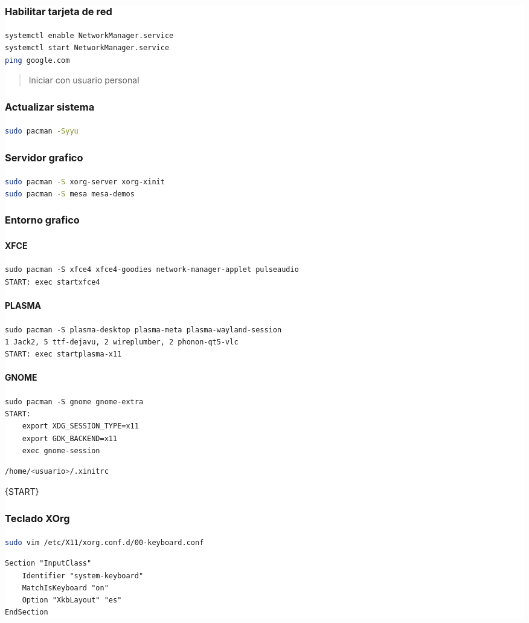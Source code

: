 ### Habilitar tarjeta de red
```bash
systemctl enable NetworkManager.service
systemctl start NetworkManager.service
ping google.com
```

> Iniciar con usuario personal
### Actualizar sistema
```bash
sudo pacman -Syyu
```
### Servidor grafico
```bash
sudo pacman -S xorg-server xorg-xinit
sudo pacman -S mesa mesa-demos
```

### Entorno grafico

#### XFCE
	sudo pacman -S xfce4 xfce4-goodies network-manager-applet pulseaudio
	START: exec startxfce4


#### PLASMA
	sudo pacman -S plasma-desktop plasma-meta plasma-wayland-session
	1 Jack2, 5 ttf-dejavu, 2 wireplumber, 2 phonon-qt5-vlc
	START: exec startplasma-x11


#### GNOME
	sudo pacman -S gnome gnome-extra
	START:
		export XDG_SESSION_TYPE=x11
		export GDK_BACKEND=x11
		exec gnome-session
```bash
/home/<usuario>/.xinitrc
```
{START}


### Teclado XOrg
```bash
sudo vim /etc/X11/xorg.conf.d/00-keyboard.conf
```


	Section "InputClass"
		Identifier "system-keyboard"
		MatchIsKeyboard "on"
		Option "XkbLayout" "es"
	EndSection
